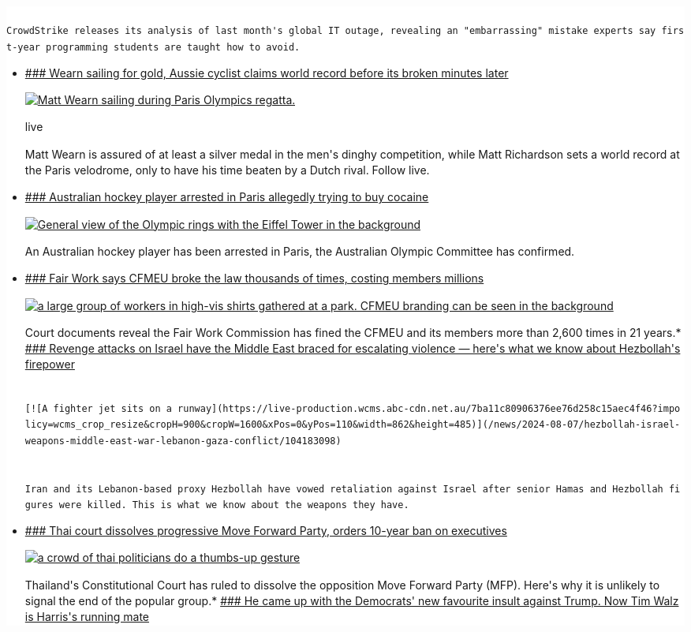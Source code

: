                                                                                                                                                                                                           CrowdStrike releases its analysis of last month's global IT outage, revealing an "embarrassing" mistake experts say first-year programming students are taught how to avoid.

* [### Wearn sailing for gold, Aussie cyclist claims world record before its broken minutes later](/news/2024-08-07/paris-olympic-games-day-12-golf-athletics-basketball-water-polo/104182188)

  [![Matt Wearn sailing during Paris Olympics regatta.](https://live-production.wcms.abc-cdn.net.au/c50f5791d7ddadd15c762f2f5524e5e2?impolicy=wcms_crop_resize&cropH=1918&cropW=3409&xPos=0&yPos=177&width=862&height=485)](/news/2024-08-07/paris-olympic-games-day-12-golf-athletics-basketball-water-polo/104182188)

  live

  Matt Wearn is assured of at least a silver medal in the men's dinghy competition, while Matt Richardson sets a world
  record at the Paris velodrome, only to have his time beaten by a Dutch rival. Follow live.

* [### Australian hockey player arrested in Paris allegedly trying to buy cocaine](/news/2024-08-07/paris-olympic-games-australian-hockey-player-arrested/104197622)

  [![General view of the Olympic rings with the Eiffel Tower in the background ](https://live-production.wcms.abc-cdn.net.au/16143f5cf26ab4484bf85611ece9d956?impolicy=wcms_crop_resize&cropH=3333&cropW=5000&xPos=0&yPos=74&width=160&height=107)](/news/2024-08-07/paris-olympic-games-australian-hockey-player-arrested/104197622)

  An Australian hockey player has been arrested in Paris, the Australian Olympic Committee has confirmed.

* [### Fair Work says CFMEU broke the law thousands of times, costing members millions](/news/2024-08-07/cfmeu-broke-law-fair-work-commission-claims/104196488)

  [![a large group of workers in high-vis shirts gathered at a park. CFMEU branding can be seen in the background](https://live-production.wcms.abc-cdn.net.au/a83a04a0a93b43b89ed6bd37296b4dad?impolicy=wcms_crop_resize&cropH=2688&cropW=4032&xPos=0&yPos=168&width=160&height=107)](/news/2024-08-07/cfmeu-broke-law-fair-work-commission-claims/104196488)

  Court documents reveal the Fair Work Commission has fined the CFMEU and its members more than 2,600 times in 21
  years.* [### Revenge attacks on Israel have the Middle East braced for escalating violence — here's what we know about Hezbollah's firepower](/news/2024-08-07/hezbollah-israel-weapons-middle-east-war-lebanon-gaza-conflict/104183098)

                                                                                                                                    [![A fighter jet sits on a runway](https://live-production.wcms.abc-cdn.net.au/7ba11c80906376ee76d258c15aec4f46?impolicy=wcms_crop_resize&cropH=900&cropW=1600&xPos=0&yPos=110&width=862&height=485)](/news/2024-08-07/hezbollah-israel-weapons-middle-east-war-lebanon-gaza-conflict/104183098)

                                                                                                                                    Iran and its Lebanon-based proxy Hezbollah have vowed retaliation against Israel after senior Hamas and Hezbollah figures were killed. This is what we know about the weapons they have.

* [### Thai court dissolves progressive Move Forward Party, orders 10-year ban on executives](/news/2024-08-07/thailand-move-forward-party-dissolved/104195556)

  [![a crowd of thai politicians do a thumbs-up gesture](https://live-production.wcms.abc-cdn.net.au/8f8cb8c7200c1181d0a5c5932780ddc3?impolicy=wcms_crop_resize&cropH=3326&cropW=4989&xPos=0&yPos=7&width=160&height=107)](/news/2024-08-07/thailand-move-forward-party-dissolved/104195556)

  Thailand's Constitutional Court has ruled to dissolve the opposition Move Forward Party (MFP). Here's why it is
  unlikely to signal the end of the popular
  group.* [### He came up with the Democrats' new favourite insult against Trump. Now Tim Walz is Harris's running mate](/news/2024-08-07/tim-walz-kamala-harris-vice-president-running-mate/104187318)
